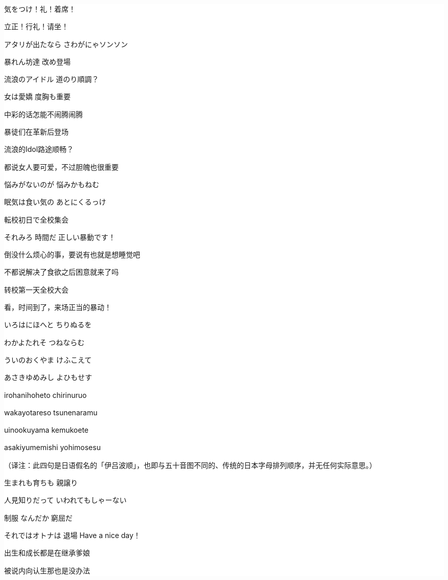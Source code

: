 気をつけ！礼！着席！

立正！行礼！请坐！

アタリが出たなら さわがにゃソンソン

暴れん坊達 改め登場

流浪のアイドル 道のり順調？

女は愛嬌 度胸も重要

中彩的话怎能不闹腾闹腾

暴徒们在革新后登场

流浪的Idol路途顺畅？

都说女人要可爱，不过胆魄也很重要

悩みがないのが 悩みかもねむ

眠気は食い気の あとにくるっけ

転校初日で全校集会

それみろ 時間だ 正しい暴動です！

倒没什么烦心的事，要说有也就是想睡觉吧

不都说解决了食欲之后困意就来了吗

转校第一天全校大会

看，时间到了，来场正当的暴动！

いろはにほへと ちりぬるを

わかよたれそ つねならむ

ういのおくやま けふこえて

あさきゆめみし よひもせす

irohanihoheto chirinuruo

wakayotareso tsunenaramu

uinookuyama kemukoete

asakiyumemishi yohimosesu

（译注：此四句是日语假名的「伊吕波顺」，也即与五十音图不同的、传统的日本字母排列顺序，并无任何实际意思。）

生まれも育ちも 親譲り

人見知りだって いわれてもしゃーない

制服 なんだか 窮屈だ

それではオトナは 退場 Have a nice day！

出生和成长都是在继承爹娘

被说内向认生那也是没办法
